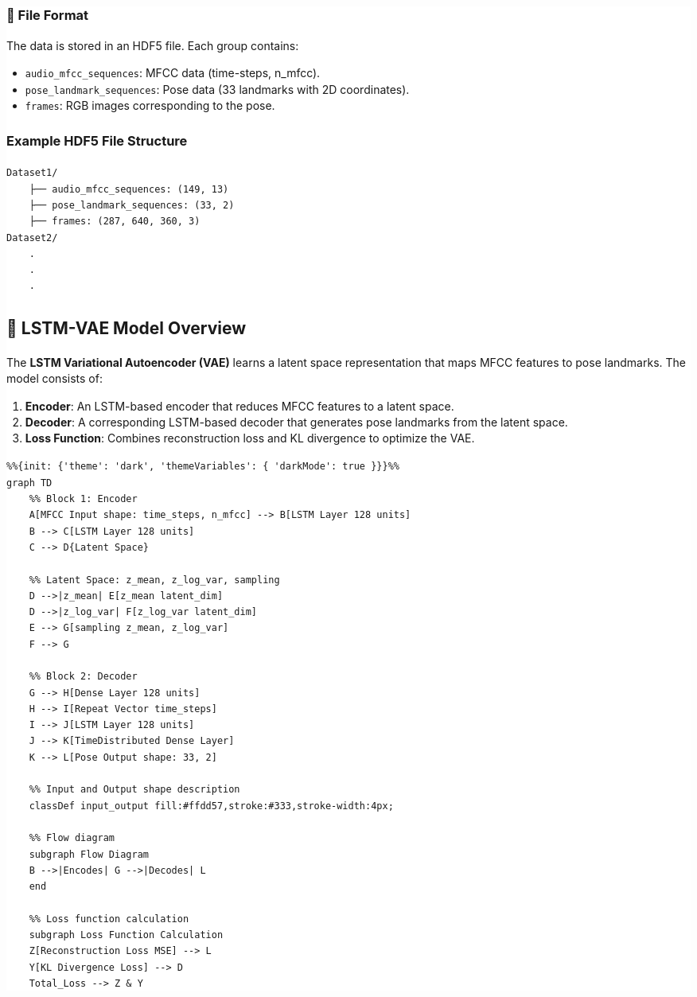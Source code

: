 ### 📁 File Format

The data is stored in an HDF5 file. Each group contains:

- `audio_mfcc_sequences`: MFCC data (time-steps, n_mfcc).
- `pose_landmark_sequences`: Pose data (33 landmarks with 2D coordinates).
- `frames`: RGB images corresponding to the pose.

### Example HDF5 File Structure

```plaintext
Dataset1/
    ├── audio_mfcc_sequences: (149, 13)
    ├── pose_landmark_sequences: (33, 2)
    ├── frames: (287, 640, 360, 3)
Dataset2/
    .
    .
    .
```

## 🤖 LSTM-VAE Model Overview

The **LSTM Variational Autoencoder (VAE)** learns a latent space representation that maps MFCC features to pose landmarks. The model consists of:

1. **Encoder**: An LSTM-based encoder that reduces MFCC features to a latent space.
2. **Decoder**: A corresponding LSTM-based decoder that generates pose landmarks from the latent space.
3. **Loss Function**: Combines reconstruction loss and KL divergence to optimize the VAE.

```mermaid
%%{init: {'theme': 'dark', 'themeVariables': { 'darkMode': true }}}%%
graph TD
    %% Block 1: Encoder
    A[MFCC Input shape: time_steps, n_mfcc] --> B[LSTM Layer 128 units]
    B --> C[LSTM Layer 128 units]
    C --> D{Latent Space}
    
    %% Latent Space: z_mean, z_log_var, sampling
    D -->|z_mean| E[z_mean latent_dim]
    D -->|z_log_var| F[z_log_var latent_dim]
    E --> G[sampling z_mean, z_log_var]
    F --> G
    
    %% Block 2: Decoder
    G --> H[Dense Layer 128 units]
    H --> I[Repeat Vector time_steps]
    I --> J[LSTM Layer 128 units]
    J --> K[TimeDistributed Dense Layer]
    K --> L[Pose Output shape: 33, 2]

    %% Input and Output shape description
    classDef input_output fill:#ffdd57,stroke:#333,stroke-width:4px;

    %% Flow diagram
    subgraph Flow Diagram
    B -->|Encodes| G -->|Decodes| L
    end

    %% Loss function calculation
    subgraph Loss Function Calculation
    Z[Reconstruction Loss MSE] --> L
    Y[KL Divergence Loss] --> D
    Total_Loss --> Z & Y
```